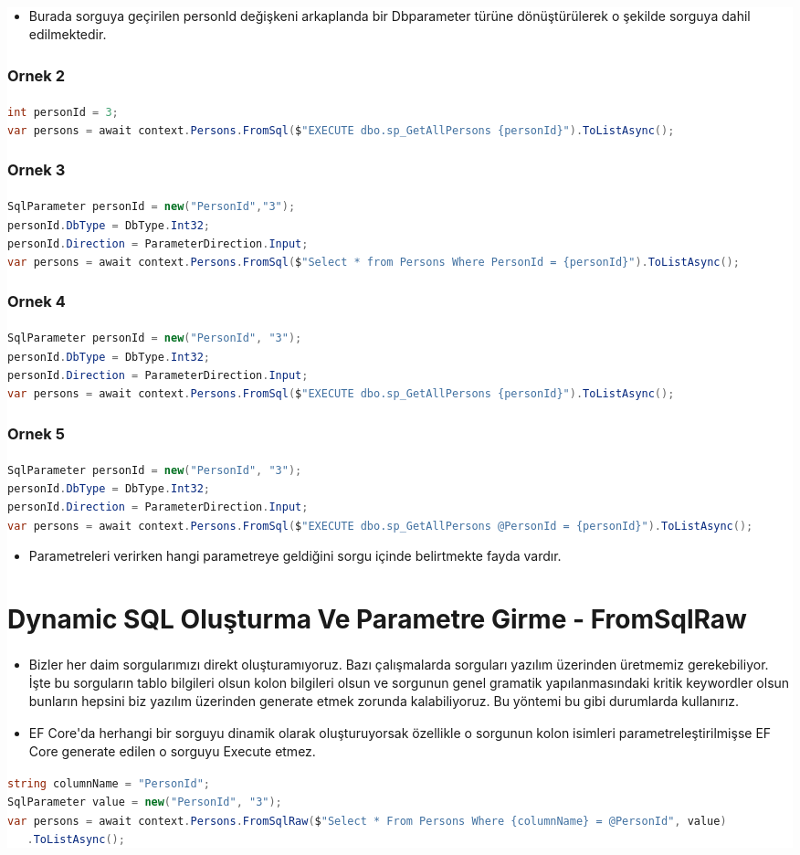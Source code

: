- Burada sorguya geçirilen personId değişkeni arkaplanda bir Dbparameter türüne dönüştürülerek o şekilde sorguya dahil edilmektedir.

### Ornek 2
```C#
int personId = 3;
var persons = await context.Persons.FromSql($"EXECUTE dbo.sp_GetAllPersons {personId}").ToListAsync();
```

### Ornek 3
```C#
SqlParameter personId = new("PersonId","3");
personId.DbType = DbType.Int32;
personId.Direction = ParameterDirection.Input;
var persons = await context.Persons.FromSql($"Select * from Persons Where PersonId = {personId}").ToListAsync();
```

### Ornek 4
```C#
SqlParameter personId = new("PersonId", "3");
personId.DbType = DbType.Int32;
personId.Direction = ParameterDirection.Input;
var persons = await context.Persons.FromSql($"EXECUTE dbo.sp_GetAllPersons {personId}").ToListAsync();
```

### Ornek 5
```C#
SqlParameter personId = new("PersonId", "3");
personId.DbType = DbType.Int32;
personId.Direction = ParameterDirection.Input;
var persons = await context.Persons.FromSql($"EXECUTE dbo.sp_GetAllPersons @PersonId = {personId}").ToListAsync();
```

- Parametreleri verirken hangi parametreye geldiğini sorgu içinde belirtmekte fayda vardır.

# Dynamic SQL Oluşturma Ve Parametre Girme - FromSqlRaw
- Bizler her daim sorgularımızı direkt oluşturamıyoruz. Bazı çalışmalarda sorguları yazılım üzerinden üretmemiz gerekebiliyor. İşte bu sorguların tablo bilgileri olsun kolon bilgileri olsun ve sorgunun genel gramatik yapılanmasındaki kritik keywordler olsun bunların hepsini biz yazılım üzerinden generate etmek zorunda kalabiliyoruz. Bu yöntemi bu gibi durumlarda kullanırız.

- EF Core'da herhangi bir sorguyu dinamik olarak oluşturuyorsak özellikle o sorgunun kolon isimleri parametreleştirilmişse EF Core generate edilen o sorguyu Execute etmez.

```C#
string columnName = "PersonId";
SqlParameter value = new("PersonId", "3");
var persons = await context.Persons.FromSqlRaw($"Select * From Persons Where {columnName} = @PersonId", value)
   .ToListAsync();
```
